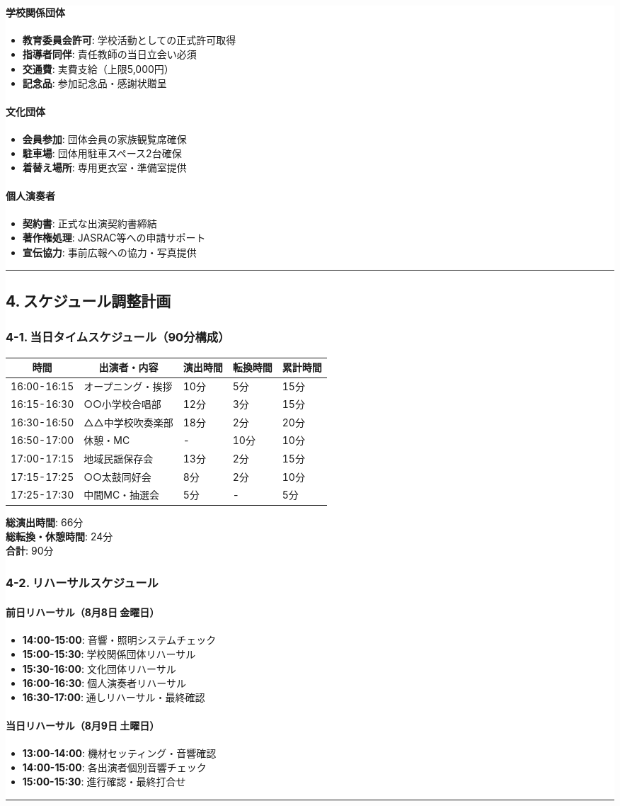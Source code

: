 #### 学校関係団体
- **教育委員会許可**: 学校活動としての正式許可取得
- **指導者同伴**: 責任教師の当日立会い必須
- **交通費**: 実費支給（上限5,000円）
- **記念品**: 参加記念品・感謝状贈呈

#### 文化団体
- **会員参加**: 団体会員の家族観覧席確保
- **駐車場**: 団体用駐車スペース2台確保
- **着替え場所**: 専用更衣室・準備室提供

#### 個人演奏者
- **契約書**: 正式な出演契約書締結
- **著作権処理**: JASRAC等への申請サポート
- **宣伝協力**: 事前広報への協力・写真提供

---

## 4. スケジュール調整計画

### 4-1. 当日タイムスケジュール（90分構成）

| 時間 | 出演者・内容 | 演出時間 | 転換時間 | 累計時間 |
|------|--------------|----------|----------|----------|
| 16:00-16:15 | オープニング・挨拶 | 10分 | 5分 | 15分 |
| 16:15-16:30 | ○○小学校合唱部 | 12分 | 3分 | 15分 |
| 16:30-16:50 | △△中学校吹奏楽部 | 18分 | 2分 | 20分 |
| 16:50-17:00 | 休憩・MC | - | 10分 | 10分 |
| 17:00-17:15 | 地域民謡保存会 | 13分 | 2分 | 15分 |
| 17:15-17:25 | ○○太鼓同好会 | 8分 | 2分 | 10分 |
| 17:25-17:30 | 中間MC・抽選会 | 5分 | - | 5分 |

**総演出時間**: 66分  
**総転換・休憩時間**: 24分  
**合計**: 90分

### 4-2. リハーサルスケジュール

#### 前日リハーサル（8月8日 金曜日）
- **14:00-15:00**: 音響・照明システムチェック
- **15:00-15:30**: 学校関係団体リハーサル
- **15:30-16:00**: 文化団体リハーサル
- **16:00-16:30**: 個人演奏者リハーサル
- **16:30-17:00**: 通しリハーサル・最終確認

#### 当日リハーサル（8月9日 土曜日）
- **13:00-14:00**: 機材セッティング・音響確認
- **14:00-15:00**: 各出演者個別音響チェック
- **15:00-15:30**: 進行確認・最終打合せ

---